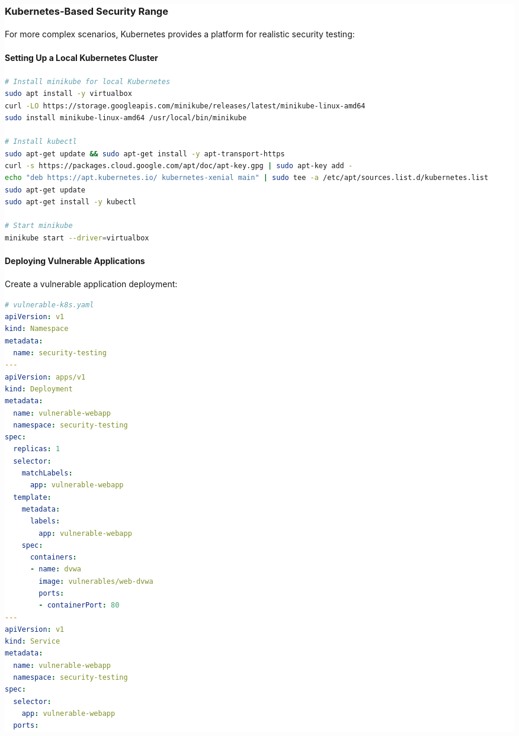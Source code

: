 ### Kubernetes-Based Security Range

For more complex scenarios, Kubernetes provides a platform for realistic security testing:

#### Setting Up a Local Kubernetes Cluster

```bash
# Install minikube for local Kubernetes
sudo apt install -y virtualbox
curl -LO https://storage.googleapis.com/minikube/releases/latest/minikube-linux-amd64
sudo install minikube-linux-amd64 /usr/local/bin/minikube

# Install kubectl
sudo apt-get update && sudo apt-get install -y apt-transport-https
curl -s https://packages.cloud.google.com/apt/doc/apt-key.gpg | sudo apt-key add -
echo "deb https://apt.kubernetes.io/ kubernetes-xenial main" | sudo tee -a /etc/apt/sources.list.d/kubernetes.list
sudo apt-get update
sudo apt-get install -y kubectl

# Start minikube
minikube start --driver=virtualbox
```

#### Deploying Vulnerable Applications

Create a vulnerable application deployment:

```yaml
# vulnerable-k8s.yaml
apiVersion: v1
kind: Namespace
metadata:
  name: security-testing
---
apiVersion: apps/v1
kind: Deployment
metadata:
  name: vulnerable-webapp
  namespace: security-testing
spec:
  replicas: 1
  selector:
    matchLabels:
      app: vulnerable-webapp
  template:
    metadata:
      labels:
        app: vulnerable-webapp
    spec:
      containers:
      - name: dvwa
        image: vulnerables/web-dvwa
        ports:
        - containerPort: 80
---
apiVersion: v1
kind: Service
metadata:
  name: vulnerable-webapp
  namespace: security-testing
spec:
  selector:
    app: vulnerable-webapp
  ports:
```